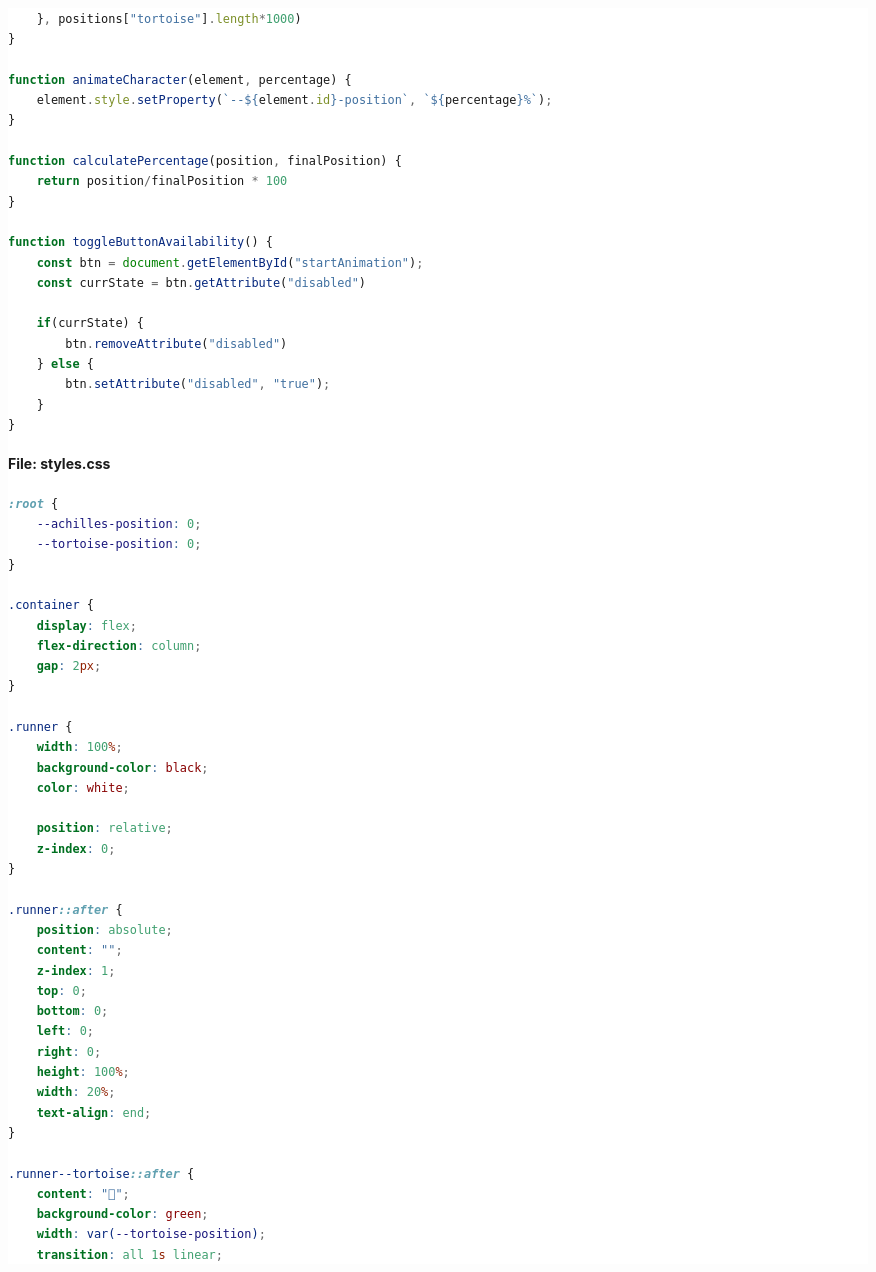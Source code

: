 ```javascript
    }, positions["tortoise"].length*1000)
}

function animateCharacter(element, percentage) {
    element.style.setProperty(`--${element.id}-position`, `${percentage}%`);
}

function calculatePercentage(position, finalPosition) {
    return position/finalPosition * 100
}

function toggleButtonAvailability() {
    const btn = document.getElementById("startAnimation");
    const currState = btn.getAttribute("disabled")

    if(currState) {
        btn.removeAttribute("disabled")
    } else {
        btn.setAttribute("disabled", "true");
    }
}
```

#### File: styles.css

```css
:root {
    --achilles-position: 0;
    --tortoise-position: 0;
}

.container {
    display: flex;
    flex-direction: column;
    gap: 2px;
}

.runner {
    width: 100%;
    background-color: black;
    color: white;

    position: relative;
    z-index: 0;
}

.runner::after {
    position: absolute;
    content: "";
    z-index: 1;
    top: 0;
    bottom: 0;
    left: 0;
    right: 0;
    height: 100%;
    width: 20%;
    text-align: end;
}

.runner--tortoise::after {
    content: "🐢";
    background-color: green;
    width: var(--tortoise-position);
    transition: all 1s linear;
```